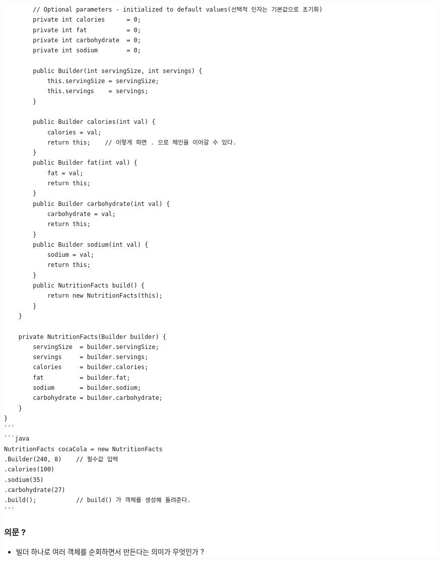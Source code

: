             // Optional parameters - initialized to default values(선택적 인자는 기본값으로 초기화)
            private int calories      = 0;
            private int fat           = 0;
            private int carbohydrate  = 0;
            private int sodium        = 0;

            public Builder(int servingSize, int servings) {
                this.servingSize = servingSize;
                this.servings    = servings;
            }

            public Builder calories(int val) {
                calories = val;
                return this;    // 이렇게 하면 . 으로 체인을 이어갈 수 있다.
            }
            public Builder fat(int val) {
                fat = val;
                return this;
            }
            public Builder carbohydrate(int val) {
                carbohydrate = val;
                return this;
            }
            public Builder sodium(int val) {
                sodium = val;
                return this;
            }
            public NutritionFacts build() {
                return new NutritionFacts(this);
            }
        }

        private NutritionFacts(Builder builder) {
            servingSize  = builder.servingSize;
            servings     = builder.servings;
            calories     = builder.calories;
            fat          = builder.fat;
            sodium       = builder.sodium;
            carbohydrate = builder.carbohydrate;
        }
    }
    ```
    ```java
    NutritionFacts cocaCola = new NutritionFacts
    .Builder(240, 8)    // 필수값 입력
    .calories(100)
    .sodium(35)
    .carbohydrate(27)
    .build();           // build() 가 객체를 생성해 돌려준다.
    ```

### 의문 ?
- 빌더 하나로 여러 객체를 순회하면서 만든다는 의미가 무엇인가 ?
